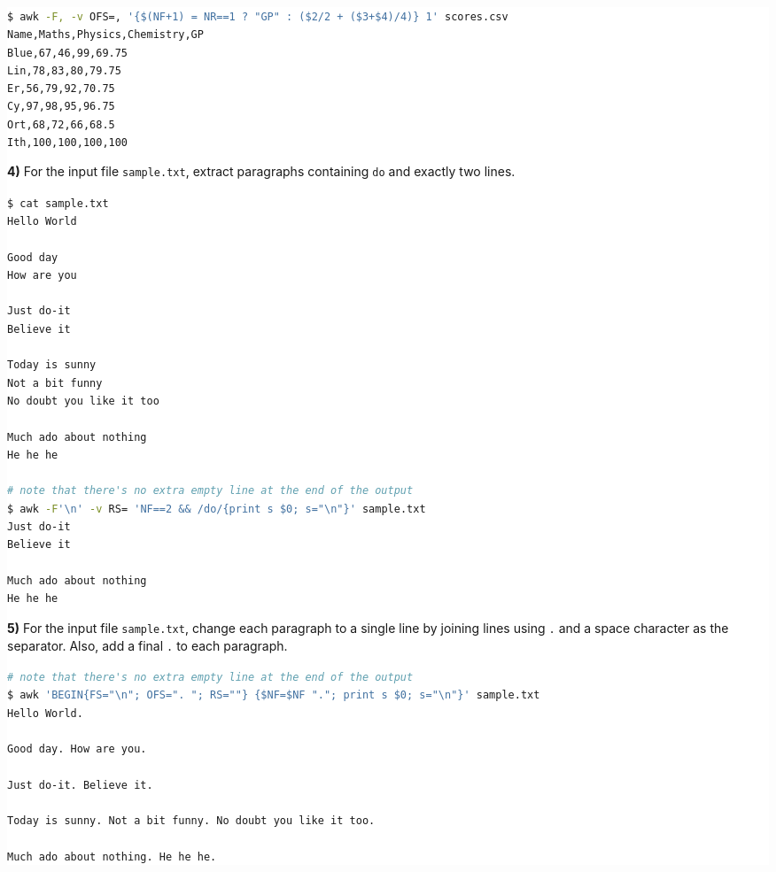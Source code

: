 ```bash
$ awk -F, -v OFS=, '{$(NF+1) = NR==1 ? "GP" : ($2/2 + ($3+$4)/4)} 1' scores.csv
Name,Maths,Physics,Chemistry,GP
Blue,67,46,99,69.75
Lin,78,83,80,79.75
Er,56,79,92,70.75
Cy,97,98,95,96.75
Ort,68,72,66,68.5
Ith,100,100,100,100
```

**4)** For the input file `sample.txt`, extract paragraphs containing `do` and exactly two lines.

```bash
$ cat sample.txt
Hello World

Good day
How are you

Just do-it
Believe it

Today is sunny
Not a bit funny
No doubt you like it too

Much ado about nothing
He he he

# note that there's no extra empty line at the end of the output
$ awk -F'\n' -v RS= 'NF==2 && /do/{print s $0; s="\n"}' sample.txt
Just do-it
Believe it

Much ado about nothing
He he he
```

**5)** For the input file `sample.txt`, change each paragraph to a single line by joining lines using `.` and a space character as the separator. Also, add a final `.` to each paragraph.

```bash
# note that there's no extra empty line at the end of the output
$ awk 'BEGIN{FS="\n"; OFS=". "; RS=""} {$NF=$NF "."; print s $0; s="\n"}' sample.txt
Hello World.

Good day. How are you.

Just do-it. Believe it.

Today is sunny. Not a bit funny. No doubt you like it too.

Much ado about nothing. He he he.
```
